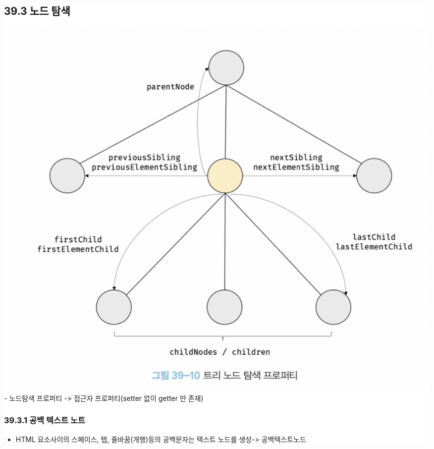 ## 39.3 노드 탐색
<img src="img/39-10.png" alt="">
- 노드탐색 프로퍼티 -> 접근자 프로퍼티(setter 없이 getter 만 존재)

### 39.3.1 공백 텍스트 노트
- HTML 요소사이의 스페이스, 탭, 줄바꿈(개행)등의 공백문자는 텍스트 노드를 생성-> 공백텍스트노드